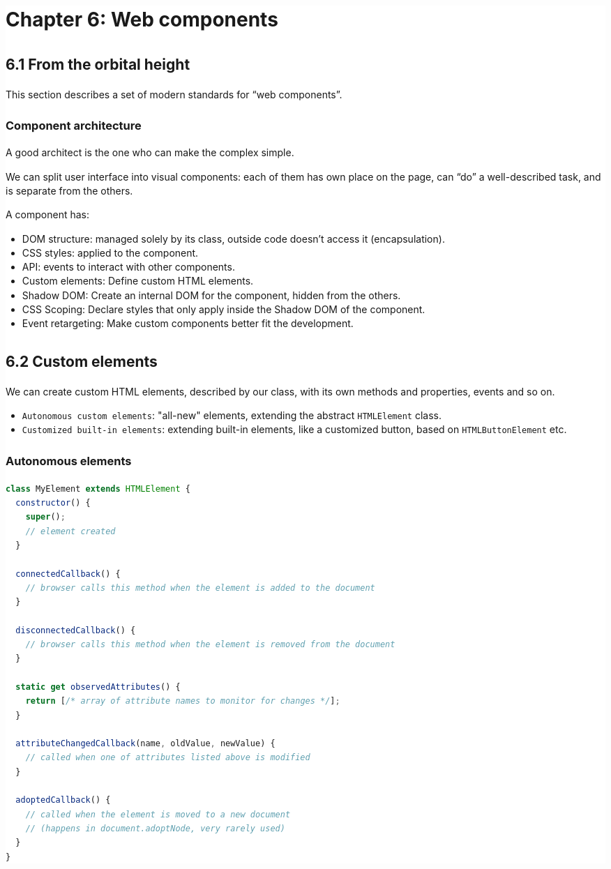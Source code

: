 # Chapter 6: Web components

## 6.1 From the orbital height

This section describes a set of modern standards for “web components”.

### Component architecture

A good architect is the one who can make the complex simple.

We can split user interface into visual components: each of them has own place on the page, can “do” a well-described task, and is separate from the others.

A component has:

* DOM structure: managed solely by its class, outside code doesn’t access it \(encapsulation\).
* CSS styles: applied to the component.
* API: events to interact with other components.
* Custom elements: Define custom HTML elements.
* Shadow DOM: Create an internal DOM for the component, hidden from the others.
* CSS Scoping: Declare styles that only apply inside the Shadow DOM of the component.
* Event retargeting: Make custom components better fit the development.

## 6.2 Custom elements

We can create custom HTML elements, described by our class, with its own methods and properties, events and so on.

* `Autonomous custom elements`: "all-new" elements, extending the abstract `HTMLElement` class.
* `Customized built-in elements`: extending built-in elements, like a customized button, based on `HTMLButtonElement` etc.

### Autonomous elements

```javascript
class MyElement extends HTMLElement {
  constructor() {
    super();
    // element created
  }

  connectedCallback() {
    // browser calls this method when the element is added to the document
  }

  disconnectedCallback() {
    // browser calls this method when the element is removed from the document
  }

  static get observedAttributes() {
    return [/* array of attribute names to monitor for changes */];
  }

  attributeChangedCallback(name, oldValue, newValue) {
    // called when one of attributes listed above is modified
  }

  adoptedCallback() {
    // called when the element is moved to a new document
    // (happens in document.adoptNode, very rarely used)
  }
}
```
